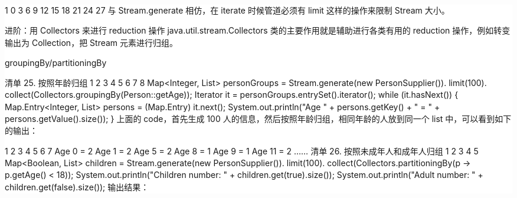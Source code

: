 1
0 3 6 9 12 15 18 21 24 27
与 Stream.generate 相仿，在 iterate 时候管道必须有 limit 这样的操作来限制 Stream 大小。

进阶：用 Collectors 来进行 reduction 操作
java.util.stream.Collectors 类的主要作用就是辅助进行各类有用的 reduction 操作，例如转变输出为 Collection，把 Stream 元素进行归组。

groupingBy/partitioningBy

清单 25. 按照年龄归组
1
2
3
4
5
6
7
8
Map<Integer, List<Person>> personGroups = Stream.generate(new PersonSupplier()).
 limit(100).
 collect(Collectors.groupingBy(Person::getAge));
Iterator it = personGroups.entrySet().iterator();
while (it.hasNext()) {
 Map.Entry<Integer, List<Person>> persons = (Map.Entry) it.next();
 System.out.println("Age " + persons.getKey() + " = " + persons.getValue().size());
}
上面的 code，首先生成 100 人的信息，然后按照年龄归组，相同年龄的人放到同一个 list 中，可以看到如下的输出：

1
2
3
4
5
6
7
Age 0 = 2
Age 1 = 2
Age 5 = 2
Age 8 = 1
Age 9 = 1
Age 11 = 2
……
清单 26. 按照未成年人和成年人归组
1
2
3
4
5
Map<Boolean, List<Person>> children = Stream.generate(new PersonSupplier()).
 limit(100).
 collect(Collectors.partitioningBy(p -> p.getAge() < 18));
System.out.println("Children number: " + children.get(true).size());
System.out.println("Adult number: " + children.get(false).size());
输出结果：
